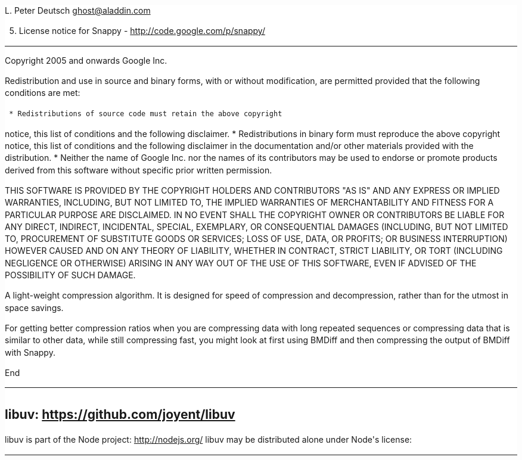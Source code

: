 L. Peter Deutsch
ghost@aladdin.com

5) License notice for Snappy - http://code.google.com/p/snappy/
---------------------------------
 Copyright 2005 and onwards Google Inc.

 Redistribution and use in source and binary forms, with or without
 modification, are permitted provided that the following conditions are
 met:

     * Redistributions of source code must retain the above copyright
 notice, this list of conditions and the following disclaimer.
     * Redistributions in binary form must reproduce the above
 copyright notice, this list of conditions and the following disclaimer
 in the documentation and/or other materials provided with the
 distribution.
     * Neither the name of Google Inc. nor the names of its
 contributors may be used to endorse or promote products derived from
 this software without specific prior written permission.

 THIS SOFTWARE IS PROVIDED BY THE COPYRIGHT HOLDERS AND CONTRIBUTORS
 "AS IS" AND ANY EXPRESS OR IMPLIED WARRANTIES, INCLUDING, BUT NOT
 LIMITED TO, THE IMPLIED WARRANTIES OF MERCHANTABILITY AND FITNESS FOR
 A PARTICULAR PURPOSE ARE DISCLAIMED. IN NO EVENT SHALL THE COPYRIGHT
 OWNER OR CONTRIBUTORS BE LIABLE FOR ANY DIRECT, INDIRECT, INCIDENTAL,
 SPECIAL, EXEMPLARY, OR CONSEQUENTIAL DAMAGES (INCLUDING, BUT NOT
 LIMITED TO, PROCUREMENT OF SUBSTITUTE GOODS OR SERVICES; LOSS OF USE,
 DATA, OR PROFITS; OR BUSINESS INTERRUPTION) HOWEVER CAUSED AND ON ANY
 THEORY OF LIABILITY, WHETHER IN CONTRACT, STRICT LIABILITY, OR TORT
 (INCLUDING NEGLIGENCE OR OTHERWISE) ARISING IN ANY WAY OUT OF THE USE
 OF THIS SOFTWARE, EVEN IF ADVISED OF THE POSSIBILITY OF SUCH DAMAGE.

 A light-weight compression algorithm.  It is designed for speed of
 compression and decompression, rather than for the utmost in space
 savings.

 For getting better compression ratios when you are compressing data
 with long repeated sequences or compressing data that is similar to
 other data, while still compressing fast, you might look at first
 using BMDiff and then compressing the output of BMDiff with
 Snappy.



End



----------
libuv: https://github.com/joyent/libuv
----------

libuv is part of the Node project: http://nodejs.org/
libuv may be distributed alone under Node's license:

----
